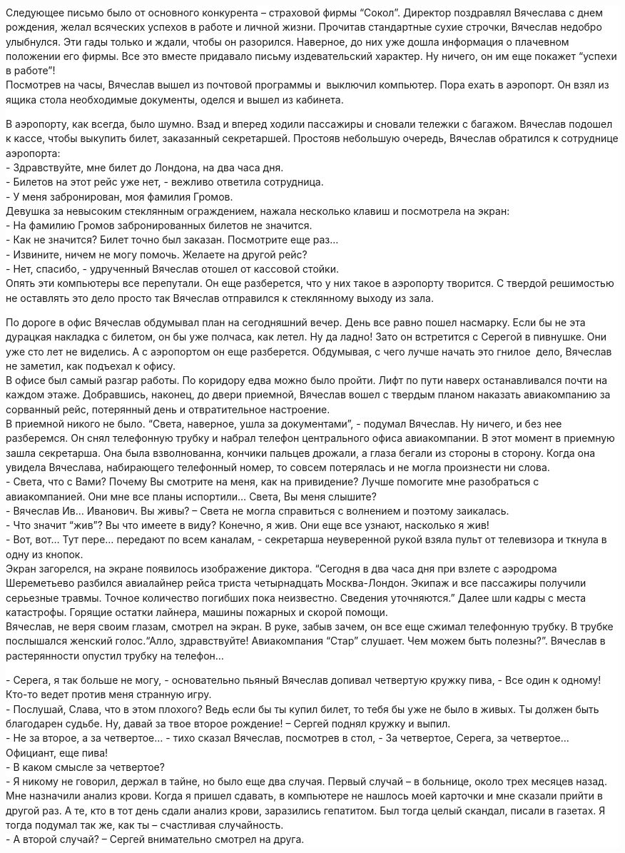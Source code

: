 Следующее письмо было от основного конкурента – страховой фирмы “Сокол”. Директор поздравлял Вячеслава с днем рождения, желал всяческих успехов в работе и личной жизни. Прочитав стандартные сухие строчки, Вячеслав недобро улыбнулся. Эти гады только и ждали, чтобы он разорился. Наверное, до них уже дошла информация о плачевном положении его фирмы. Все это вместе придавало письму издевательский характер. Ну ничего, он им еще покажет “успехи в работе”!  
Посмотрев на часы, Вячеслав вышел из почтовой программы и  выключил компьютер. Пора ехать в аэропорт. Он взял из ящика стола необходимые документы, оделся и вышел из кабинета.  
  
В аэропорту, как всегда, было шумно. Взад и вперед ходили пассажиры и сновали тележки с багажом. Вячеслав подошел к кассе, чтобы выкупить билет, заказанный секретаршей. Простояв небольшую очередь, Вячеслав обратился к сотруднице аэропорта:  
\- Здравствуйте, мне билет до Лондона, на два часа дня.  
\- Билетов на этот рейс уже нет, - вежливо ответила сотрудница.  
\- У меня забронирован, моя фамилия Громов.  
Девушка за невысоким стеклянным ограждением, нажала несколько клавиш и посмотрела на экран:  
\- На фамилию Громов забронированных билетов не значится.  
\- Как не значится? Билет точно был заказан. Посмотрите еще раз…  
\- Извините, ничем не могу помочь. Желаете на другой рейс?  
\- Нет, спасибо, - удрученный Вячеслав отошел от кассовой стойки.  
Опять эти компьютеры все перепутали. Он еще разберется, что у них такое в аэропорту творится. С твердой решимостью не оставлять это дело просто так Вячеслав отправился к стеклянному выходу из зала.  
  
По дороге в офис Вячеслав обдумывал план на сегодняшний вечер. День все равно пошел насмарку. Если бы не эта дурацкая накладка с билетом, он бы уже полчаса, как летел. Ну да ладно! Зато он встретится с Серегой в пивнушке. Они уже сто лет не виделись. А с аэропортом он еще разберется. Обдумывая, с чего лучше начать это гнилое  дело, Вячеслав не заметил, как подъехал к офису.  
В офисе был самый разгар работы. По коридору едва можно было пройти. Лифт по пути наверх останавливался почти на каждом этаже. Добравшись, наконец, до двери приемной, Вячеслав вошел с твердым планом наказать авиакомпанию за сорванный рейс, потерянный день и отвратительное настроение.  
В приемной никого не было. “Света, наверное, ушла за документами”, - подумал Вячеслав. Ну ничего, и без нее разберемся. Он снял телефонную трубку и набрал телефон центрального офиса авиакомпании. В этот момент в приемную зашла секретарша. Она была взволнованна, кончики пальцев дрожали, а глаза бегали из стороны в сторону. Когда она увидела Вячеслава, набирающего телефонный номер, то совсем потерялась и не могла произнести ни слова.  
\- Cвета, что с Вами? Почему Вы смотрите на меня, как на привидение? Лучше помогите мне разобраться с авиакомпанией. Они мне все планы испортили… Света, Вы меня слышите?  
\- Вячеслав Ив… Иванович. Вы живы? – Света не могла справиться с волнением и поэтому заикалась.  
\- Что значит “жив”? Вы что имеете в виду? Конечно, я жив. Они еще все узнают, насколько я жив!  
\- Вот, вот… Тут пере… передают по всем каналам, - секретарша неуверенной рукой взяла пульт от телевизора и ткнула в одну из кнопок.  
Экран загорелся, на экране появилось изображение диктора. “Сегодня в два часа дня при взлете с аэродрома Шереметьево разбился авиалайнер рейса триста четырнадцать Москва-Лондон. Экипаж и все пассажиры получили серьезные травмы. Точное количество погибших пока неизвестно. Сведения уточняются.” Далее шли кадры с места катастрофы. Горящие остатки лайнера, машины пожарных и скорой помощи.  
Вячеслав, не веря своим глазам, смотрел на экран. В руке, забыв зачем, он все еще сжимал телефонную трубку. В трубке послышался женский голос.“Алло, здравствуйте! Авиакомпания “Стар” слушает. Чем можем быть полезны?”. Вячеслав в растерянности опустил трубку на телефон…  
  
  
\- Серега, я так больше не могу, - основательно пьяный Вячеслав допивал четвертую кружку пива, - Все один к одному! Кто-то ведет против меня странную игру.  
\- Послушай, Слава, что в этом плохого? Ведь если бы ты купил билет, то тебя бы уже не было в живых. Ты должен быть благодарен судьбе. Ну, давай за твое второе рождение! – Сергей поднял кружку и выпил.  
\- Не за второе, а за четвертое… - тихо сказал Вячеслав, посмотрев в стол, - За четвертое, Серега, за четвертое… Официант, еще пива!  
\- В каком смысле за четвертое?  
\- Я никому не говорил, держал в тайне, но было еще два случая. Первый случай – в больнице, около трех месяцев назад. Мне назначили анализ крови. Когда я пришел сдавать, в компьютере не нашлось моей карточки и мне сказали прийти в другой раз. А те, кто в тот день сдали анализ крови, заразились гепатитом. Был тогда целый скандал, писали в газетах. Я тогда подумал так же, как ты – счастливая случайность.  
\- А второй случай? – Сергей внимательно смотрел на друга.  